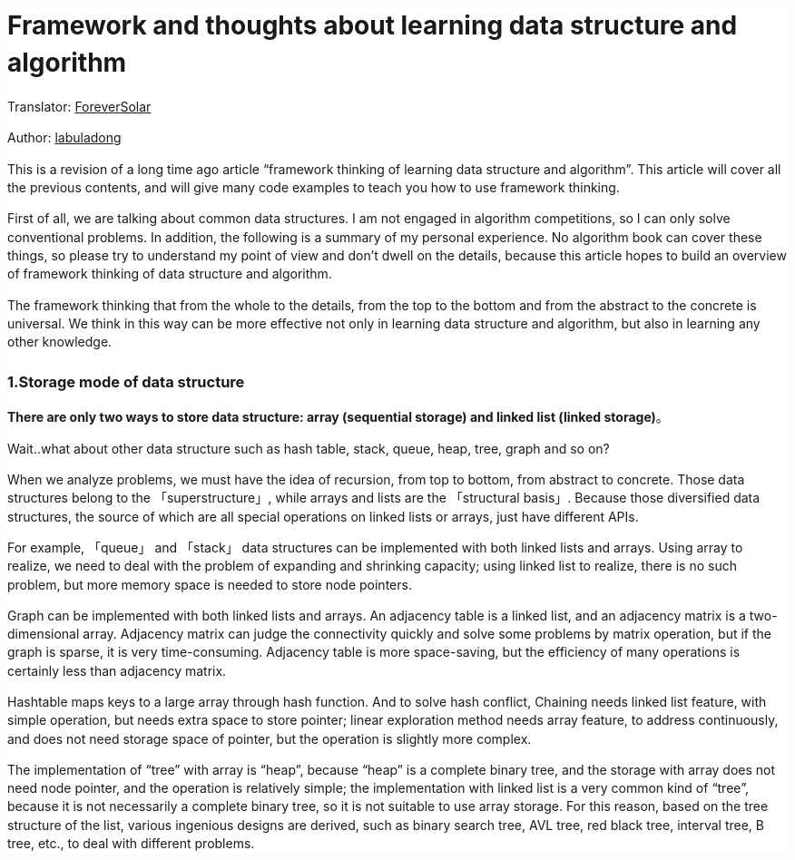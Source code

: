 Framework and thoughts about learning data structure and algorithm
==================================================================

Translator: [ForeverSolar](https://github.com/foreversolar)

Author: [labuladong](https://github.com/labuladong)

This is a revision of a long time ago article “framework thinking of learning data structure and algorithm”. This article will cover all the previous contents, and will give many code examples to teach you how to use framework thinking.

First of all, we are talking about common data structures. I am not engaged in algorithm competitions, so I can only solve conventional problems. In addition, the following is a summary of my personal experience. No algorithm book can cover these things, so please try to understand my point of view and don’t dwell on the details, because this article hopes to build an overview of framework thinking of data structure and algorithm.

The framework thinking that from the whole to the details, from the top to the bottom and from the abstract to the concrete is universal. We think in this way can be more effective not only in learning data structure and algorithm, but also in learning any other knowledge.

### 1.Storage mode of data structure

**There are only two ways to store data structure: array (sequential storage) and linked list (linked storage)**。

Wait..what about other data structure such as hash table, stack, queue, heap, tree, graph and so on?

When we analyze problems, we must have the idea of recursion, from top to bottom, from abstract to concrete. Those data structures belong to the 「superstructure」, while arrays and lists are the 「structural basis」. Because those diversified data structures, the source of which are all special operations on linked lists or arrays, just have different APIs.

For example, 「queue」 and 「stack」 data structures can be implemented with both linked lists and arrays. Using array to realize, we need to deal with the problem of expanding and shrinking capacity; using linked list to realize, there is no such problem, but more memory space is needed to store node pointers.

Graph can be implemented with both linked lists and arrays. An adjacency table is a linked list, and an adjacency matrix is a two-dimensional array. Adjacency matrix can judge the connectivity quickly and solve some problems by matrix operation, but if the graph is sparse, it is very time-consuming. Adjacency table is more space-saving, but the efficiency of many operations is certainly less than adjacency matrix.

Hashtable maps keys to a large array through hash function. And to solve hash conflict, Chaining needs linked list feature, with simple operation, but needs extra space to store pointer; linear exploration method needs array feature, to address continuously, and does not need storage space of pointer, but the operation is slightly more complex.

The implementation of “tree” with array is “heap”, because “heap” is a complete binary tree, and the storage with array does not need node pointer, and the operation is relatively simple; the implementation with linked list is a very common kind of “tree”, because it is not necessarily a complete binary tree, so it is not suitable to use array storage. For this reason, based on the tree structure of the list, various ingenious designs are derived, such as binary search tree, AVL tree, red black tree, interval tree, B tree, etc., to deal with different problems.

